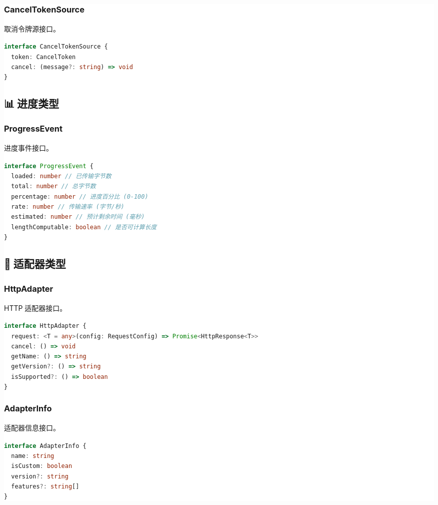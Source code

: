 ### CancelTokenSource

取消令牌源接口。

```typescript
interface CancelTokenSource {
  token: CancelToken
  cancel: (message?: string) => void
}
```

## 📊 进度类型

### ProgressEvent

进度事件接口。

```typescript
interface ProgressEvent {
  loaded: number // 已传输字节数
  total: number // 总字节数
  percentage: number // 进度百分比 (0-100)
  rate: number // 传输速率 (字节/秒)
  estimated: number // 预计剩余时间 (毫秒)
  lengthComputable: boolean // 是否可计算长度
}
```

## 🔧 适配器类型

### HttpAdapter

HTTP 适配器接口。

```typescript
interface HttpAdapter {
  request: <T = any>(config: RequestConfig) => Promise<HttpResponse<T>>
  cancel: () => void
  getName: () => string
  getVersion?: () => string
  isSupported?: () => boolean
}
```

### AdapterInfo

适配器信息接口。

```typescript
interface AdapterInfo {
  name: string
  isCustom: boolean
  version?: string
  features?: string[]
}
```
